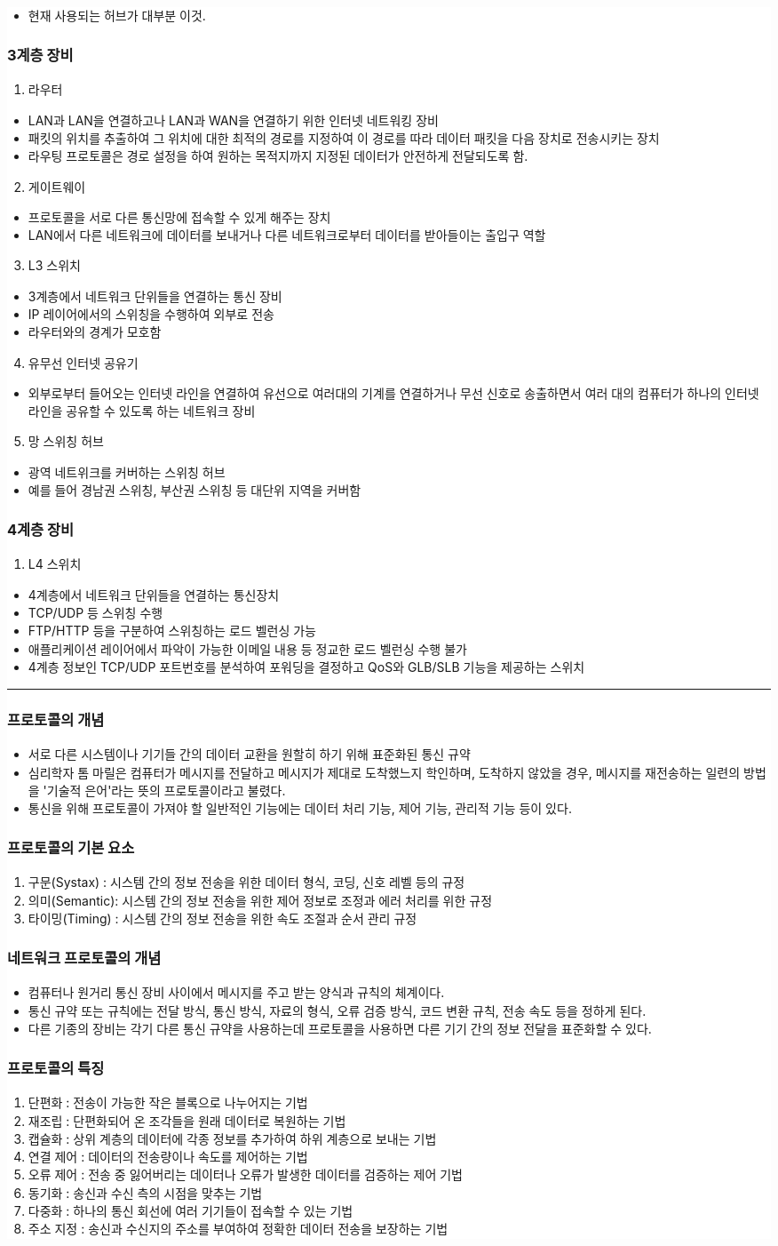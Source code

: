 - 현재 사용되는 허브가 대부분 이것.

### 3계층 장비
1. 라우터
- LAN과 LAN을 연결하고나 LAN과 WAN을 연결하기 위한 인터넷 네트워킹 장비 
- 패킷의 위치를 추출하여 그 위치에 대한 최적의 경로를 지정하여 이 경로를 따라 데이터 패킷을 다음 장치로 전송시키는 장치
- 라우팅 프로토콜은 경로 설정을 하여 원하는 목적지까지 지정된 데이터가 안전하게 전달되도록 함.
2. 게이트웨이
- 프로토콜을 서로 다른 통신망에 접속할 수 있게 해주는 장치
- LAN에서 다른 네트워크에 데이터를 보내거나 다른 네트워크로부터 데이터를 받아들이는 출입구 역할
3. L3 스위치
- 3계층에서 네트워크 단위들을 연결하는 통신 장비 
- IP 레이어에서의 스위칭을 수행하여 외부로 전송
- 라우터와의 경계가 모호함
4. 유무선 인터넷 공유기
- 외부로부터 들어오는 인터넷 라인을 연결하여 유선으로 여러대의 기계를 연결하거나 무선 신호로 송출하면서 여러 대의 컴퓨터가 하나의 인터넷 라인을 공유할 수 있도록 하는 네트워크 장비
5. 망 스위칭 허브
- 광역 네트위크를 커버하는 스위칭 허브
- 예를 들어 경남권 스위칭, 부산권 스위칭 등 대단위 지역을 커버함

### 4계층 장비
1. L4 스위치
- 4계층에서 네트워크 단위들을 연결하는 통신장치 
- TCP/UDP 등 스위칭 수행
- FTP/HTTP 등을 구분하여 스위칭하는 로드 벨런싱 가능
- 애플리케이션 레이어에서 파악이 가능한 이메일 내용 등 정교한 로드 벨런싱 수행 불가 
- 4계층 정보인 TCP/UDP 포트번호를 분석하여 포워딩을 결정하고 QoS와 GLB/SLB 기능을 제공하는 스위치

-----------------------------------------
### 프로토콜의 개념
- 서로 다른 시스템이나 기기들 간의 데이터 교환을 원할히 하기 위해 표준화된 통신 규약
- 심리학자 톰 마릴은 컴퓨터가 메시지를 전달하고 메시지가 제대로 도착했느지 학인하며, 도착하지 않았을 경우, 메시지를 재전송하는 일련의 방법을 '기술적 은어'라는 뜻의 프로토콜이라고 불렸다.
- 통신을 위해 프로토콜이 가져야 할 일반적인 기능에는 데이터 처리 기능, 제어 기능, 관리적 기능 등이 있다.

### 프로토콜의 기본 요소
1. 구문(Systax) : 시스템 간의 정보 전송을 위한 데이터 형식, 코딩, 신호 레벨 등의 규정
2. 의미(Semantic): 시스템 간의 정보 전송을 위한 제어 정보로 조정과 에러 처리를 위한 규정
3. 타이밍(Timing) : 시스템 간의 정보 전송을 위한 속도 조절과 순서 관리 규정

### 네트워크 프로토콜의 개념
- 컴퓨터나 원거리 통신 장비 사이에서 메시지를 주고 받는 양식과 규칙의 체계이다.
- 통신 규약 또는 규칙에는 전달 방식, 통신 방식, 자료의 형식, 오류 검증 방식, 코드 변환 규칙, 전송 속도 등을 정하게 된다.
- 다른 기종의 장비는 각기 다른 통신 규약을 사용하는데 프로토콜을 사용하면 다른 기기 간의 정보 전달을 표준화할 수 있다.

### 프로토콜의 특징
1. 단편화 : 전송이 가능한 작은 블록으로 나누어지는 기법
2. 재조립 : 단편화되어 온 조각들을 원래 데이터로 복원하는 기법
3. 캡슐화 : 상위 계층의 데이터에 각종 정보를 추가하여 하위 계층으로 보내는 기법
4. 연결 제어 : 데이터의 전송량이나 속도를 제어하는 기법
5. 오류 제어 : 전송 중 잃어버리는 데이터나 오류가 발생한 데이터를 검증하는 제어 기법
6. 동기화 : 송신과 수신 측의 시점을 맞추는 기법
7. 다중화 : 하나의 통신 회선에 여러 기기들이 접속할 수 있는 기법
8. 주소 지정 : 송신과 수신지의 주소를 부여하여 정확한 데이터 전송을 보장하는 기법
